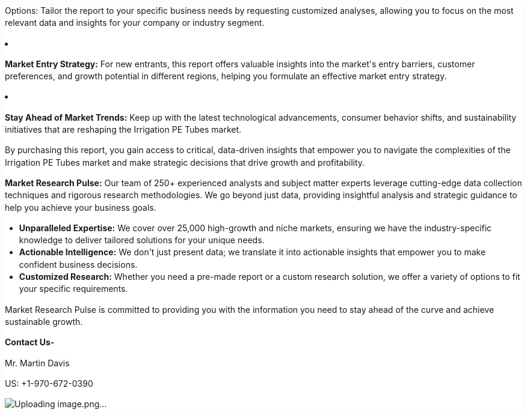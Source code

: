 Options:</strong> Tailor the report to your specific business needs by requesting customized analyses, allowing you to focus on the most relevant data and insights for your company or industry segment.</p></li><li><p><strong>Market Entry Strategy:</strong> For new entrants, this report offers valuable insights into the market's entry barriers, customer preferences, and growth potential in different regions, helping you formulate an effective market entry strategy.</p></li><li><p><strong>Stay Ahead of Market Trends:</strong> Keep up with the latest technological advancements, consumer behavior shifts, and sustainability initiatives that are reshaping the Irrigation PE Tubes market.</p></li></ol><p>By purchasing this report, you gain access to critical, data-driven insights that empower you to navigate the complexities of the Irrigation PE Tubes market and make strategic decisions that drive growth and profitability.</p><p><strong>Market Research Pulse:</strong>&nbsp;Our team of 250+ experienced analysts and subject matter experts leverage cutting-edge data collection techniques and rigorous research methodologies. We go beyond just data, providing insightful analysis and strategic guidance to help you achieve your business goals.</p><ul><li><strong>Unparalleled Expertise:</strong>&nbsp;We cover over 25,000 high-growth and niche markets, ensuring we have the industry-specific knowledge to deliver tailored solutions for your unique needs.</li><li><strong>Actionable Intelligence:</strong>&nbsp;We don't just present data; we translate it into actionable insights that empower you to make confident business decisions.</li><li><strong>Customized Research:</strong>&nbsp;Whether you need a pre-made report or a custom research solution, we offer a variety of options to fit your specific requirements.</li></ul><p>Market Research Pulse is committed to providing you with the information you need to stay ahead of the curve and achieve sustainable growth.</p><p><strong>Contact Us-</strong></p><p>Mr. Martin Davis</p><p>US: +1-970-672-0390</p>
![Uploading image.png…]()
